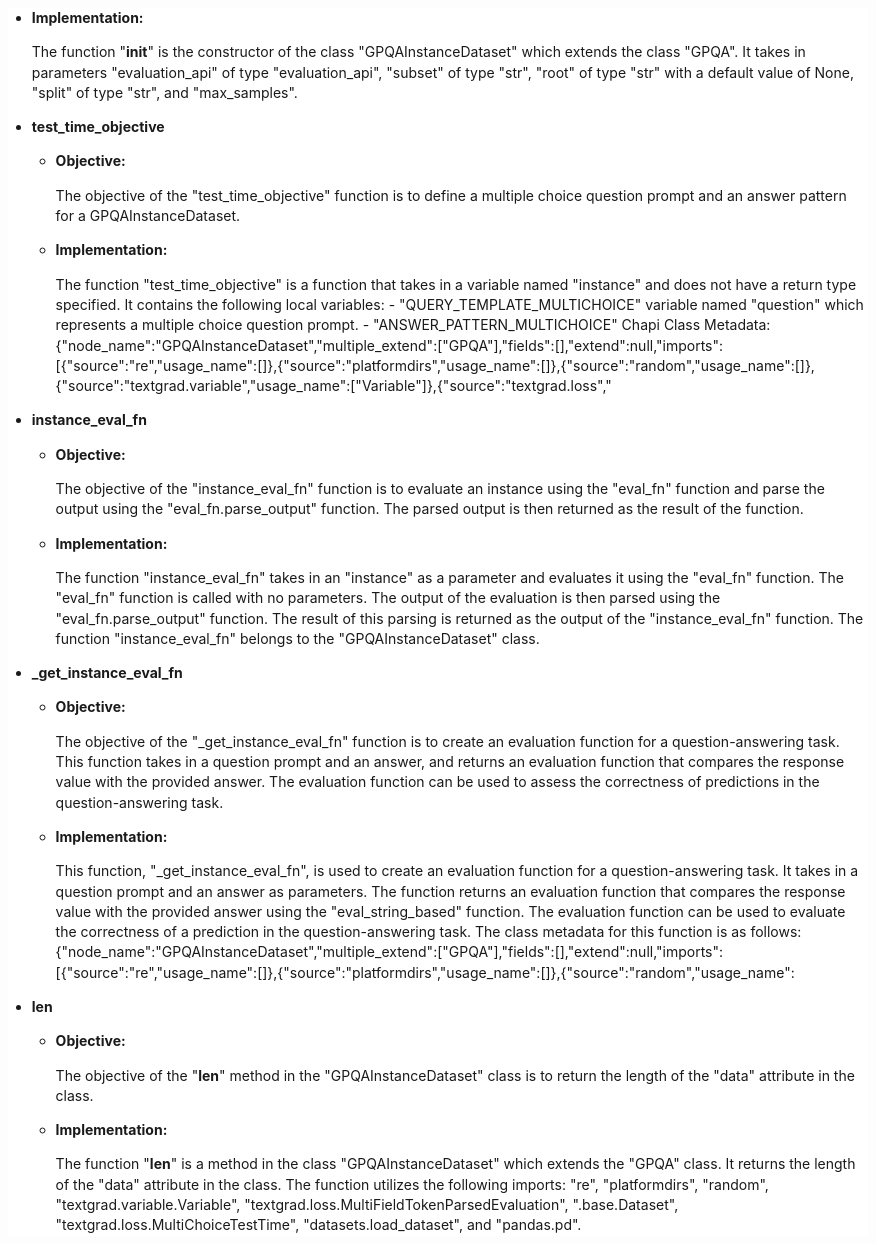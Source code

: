   - **Implementation:** <p>The function "__init__" is the constructor of the class "GPQAInstanceDataset" which extends the class "GPQA". It takes in parameters "evaluation_api" of type "evaluation_api", "subset" of type "str", "root" of type "str" with a default value of None, "split" of type "str", and "max_samples".</p>

- **test_time_objective**

  - **Objective:** <p>The objective of the "test_time_objective" function is to define a multiple choice question prompt and an answer pattern for a GPQAInstanceDataset.</p>

  - **Implementation:** <p>The function "test_time_objective" is a function that takes in a variable named "instance" and does not have a return type specified. It contains the following local variables:  - "QUERY_TEMPLATE_MULTICHOICE" variable named "question" which represents a multiple choice question prompt.  - "ANSWER_PATTERN_MULTICHOICE"  Chapi Class Metadata: {"node_name":"GPQAInstanceDataset","multiple_extend":["GPQA"],"fields":[],"extend":null,"imports":[{"source":"re","usage_name":[]},{"source":"platformdirs","usage_name":[]},{"source":"random","usage_name":[]},{"source":"textgrad.variable","usage_name":["Variable"]},{"source":"textgrad.loss","</p>

- **instance_eval_fn**

  - **Objective:** <p>The objective of the "instance_eval_fn" function is to evaluate an instance using the "eval_fn" function and parse the output using the "eval_fn.parse_output" function. The parsed output is then returned as the result of the function.</p>

  - **Implementation:** <p>The function "instance_eval_fn" takes in an "instance" as a parameter and evaluates it using the "eval_fn" function. The "eval_fn" function is called with no parameters. The output of the evaluation is then parsed using the "eval_fn.parse_output" function. The result of this parsing is returned as the output of the "instance_eval_fn" function. The function "instance_eval_fn" belongs to the "GPQAInstanceDataset" class.</p>

- **_get_instance_eval_fn**

  - **Objective:** <p>The objective of the "_get_instance_eval_fn" function is to create an evaluation function for a question-answering task. This function takes in a question prompt and an answer, and returns an evaluation function that compares the response value with the provided answer. The evaluation function can be used to assess the correctness of predictions in the question-answering task.</p>

  - **Implementation:** <p>This function, "_get_instance_eval_fn", is used to create an evaluation function for a question-answering task. It takes in a question prompt and an answer as parameters. The function returns an evaluation function that compares the response value with the provided answer using the "eval_string_based" function. The evaluation function can be used to evaluate the correctness of a prediction in the question-answering task. The class metadata for this function is as follows: {"node_name":"GPQAInstanceDataset","multiple_extend":["GPQA"],"fields":[],"extend":null,"imports":[{"source":"re","usage_name":[]},{"source":"platformdirs","usage_name":[]},{"source":"random","usage_name":</p>

- **__len__**

  - **Objective:** <p>The objective of the "__len__" method in the "GPQAInstanceDataset" class is to return the length of the "data" attribute in the class.</p>

  - **Implementation:** <p>The function "__len__" is a method in the class "GPQAInstanceDataset" which extends the "GPQA" class. It returns the length of the "data" attribute in the class. The function utilizes the following imports: "re", "platformdirs", "random", "textgrad.variable.Variable", "textgrad.loss.MultiFieldTokenParsedEvaluation", ".base.Dataset", "textgrad.loss.MultiChoiceTestTime", "datasets.load_dataset", and "pandas.pd".</p>
